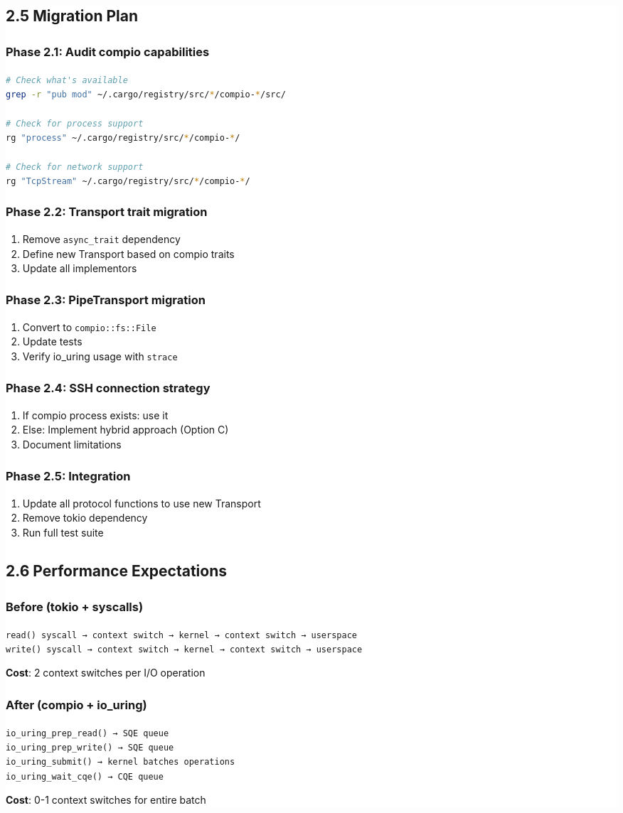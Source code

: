 ## 2.5 Migration Plan

### Phase 2.1: Audit compio capabilities
```bash
# Check what's available
grep -r "pub mod" ~/.cargo/registry/src/*/compio-*/src/

# Check for process support
rg "process" ~/.cargo/registry/src/*/compio-*/

# Check for network support
rg "TcpStream" ~/.cargo/registry/src/*/compio-*/
```

### Phase 2.2: Transport trait migration
1. Remove `async_trait` dependency
2. Define new Transport based on compio traits
3. Update all implementors

### Phase 2.3: PipeTransport migration
1. Convert to `compio::fs::File`
2. Update tests
3. Verify io_uring usage with `strace`

### Phase 2.4: SSH connection strategy
1. If compio process exists: use it
2. Else: Implement hybrid approach (Option C)
3. Document limitations

### Phase 2.5: Integration
1. Update all protocol functions to use new Transport
2. Remove tokio dependency
3. Run full test suite

## 2.6 Performance Expectations

### Before (tokio + syscalls)
```
read() syscall → context switch → kernel → context switch → userspace
write() syscall → context switch → kernel → context switch → userspace
```
**Cost**: 2 context switches per I/O operation

### After (compio + io_uring)
```
io_uring_prep_read() → SQE queue
io_uring_prep_write() → SQE queue
io_uring_submit() → kernel batches operations
io_uring_wait_cqe() → CQE queue
```
**Cost**: 0-1 context switches for entire batch
